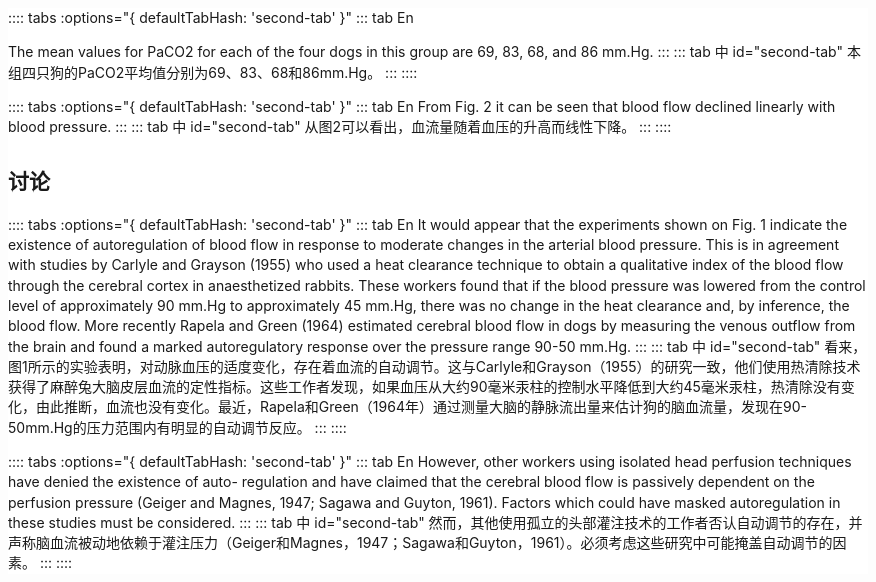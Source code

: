 :::: tabs :options="{ defaultTabHash: 'second-tab' }"
::: tab En

The mean values for PaCO2 for each of the four dogs in this group are 69, 83, 68, and 86 mm.Hg.
:::
::: tab 中 id="second-tab"
本组四只狗的PaCO2平均值分别为69、83、68和86mm.Hg。
:::
::::



:::: tabs :options="{ defaultTabHash: 'second-tab' }"
::: tab En
From Fig. 2 it can be seen that blood flow declined linearly with blood pressure.
:::
::: tab 中 id="second-tab"
从图2可以看出，血流量随着血压的升高而线性下降。
:::
::::

## 讨论



:::: tabs :options="{ defaultTabHash: 'second-tab' }"
::: tab En
It would appear that the experiments shown on Fig. 1 indicate the existence of autoregulation of blood flow in response to moderate changes in the arterial blood pressure. This is in agreement with studies by Carlyle and Grayson (1955) who used a heat clearance technique to obtain a qualitative index of the blood flow through the cerebral cortex in anaesthetized rabbits. These workers found that if the blood pressure was lowered from the control level of approximately 90 mm.Hg to approximately 45 mm.Hg, there was no change in the heat clearance and, by inference, the blood flow. More recently Rapela and Green (1964) estimated cerebral blood flow in dogs by measuring the venous outflow from the brain and found a marked autoregulatory response over the pressure range 90-50 mm.Hg.
:::
::: tab 中 id="second-tab"
看来，图1所示的实验表明，对动脉血压的适度变化，存在着血流的自动调节。这与Carlyle和Grayson（1955）的研究一致，他们使用热清除技术获得了麻醉兔大脑皮层血流的定性指标。这些工作者发现，如果血压从大约90毫米汞柱的控制水平降低到大约45毫米汞柱，热清除没有变化，由此推断，血流也没有变化。最近，Rapela和Green（1964年）通过测量大脑的静脉流出量来估计狗的脑血流量，发现在90-50mm.Hg的压力范围内有明显的自动调节反应。
:::
::::



:::: tabs :options="{ defaultTabHash: 'second-tab' }"
::: tab En
However, other workers using isolated head perfusion techniques have denied the existence of auto- regulation and have claimed that the cerebral blood flow is passively dependent on the perfusion pressure (Geiger and Magnes, 1947; Sagawa and Guyton, 1961). Factors which could have masked autoregulation in these studies must be considered.
:::
::: tab 中 id="second-tab"
然而，其他使用孤立的头部灌注技术的工作者否认自动调节的存在，并声称脑血流被动地依赖于灌注压力（Geiger和Magnes，1947；Sagawa和Guyton，1961）。必须考虑这些研究中可能掩盖自动调节的因素。
:::
::::
